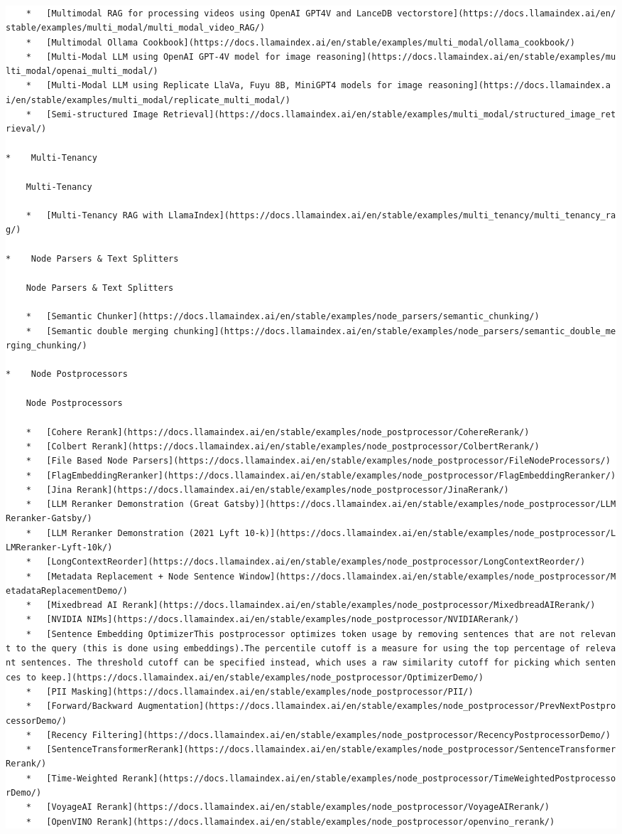         *   [Multimodal RAG for processing videos using OpenAI GPT4V and LanceDB vectorstore](https://docs.llamaindex.ai/en/stable/examples/multi_modal/multi_modal_video_RAG/)
        *   [Multimodal Ollama Cookbook](https://docs.llamaindex.ai/en/stable/examples/multi_modal/ollama_cookbook/)
        *   [Multi-Modal LLM using OpenAI GPT-4V model for image reasoning](https://docs.llamaindex.ai/en/stable/examples/multi_modal/openai_multi_modal/)
        *   [Multi-Modal LLM using Replicate LlaVa, Fuyu 8B, MiniGPT4 models for image reasoning](https://docs.llamaindex.ai/en/stable/examples/multi_modal/replicate_multi_modal/)
        *   [Semi-structured Image Retrieval](https://docs.llamaindex.ai/en/stable/examples/multi_modal/structured_image_retrieval/)
        
    *    Multi-Tenancy
        
        Multi-Tenancy
        
        *   [Multi-Tenancy RAG with LlamaIndex](https://docs.llamaindex.ai/en/stable/examples/multi_tenancy/multi_tenancy_rag/)
        
    *    Node Parsers & Text Splitters
        
        Node Parsers & Text Splitters
        
        *   [Semantic Chunker](https://docs.llamaindex.ai/en/stable/examples/node_parsers/semantic_chunking/)
        *   [Semantic double merging chunking](https://docs.llamaindex.ai/en/stable/examples/node_parsers/semantic_double_merging_chunking/)
        
    *    Node Postprocessors
        
        Node Postprocessors
        
        *   [Cohere Rerank](https://docs.llamaindex.ai/en/stable/examples/node_postprocessor/CohereRerank/)
        *   [Colbert Rerank](https://docs.llamaindex.ai/en/stable/examples/node_postprocessor/ColbertRerank/)
        *   [File Based Node Parsers](https://docs.llamaindex.ai/en/stable/examples/node_postprocessor/FileNodeProcessors/)
        *   [FlagEmbeddingReranker](https://docs.llamaindex.ai/en/stable/examples/node_postprocessor/FlagEmbeddingReranker/)
        *   [Jina Rerank](https://docs.llamaindex.ai/en/stable/examples/node_postprocessor/JinaRerank/)
        *   [LLM Reranker Demonstration (Great Gatsby)](https://docs.llamaindex.ai/en/stable/examples/node_postprocessor/LLMReranker-Gatsby/)
        *   [LLM Reranker Demonstration (2021 Lyft 10-k)](https://docs.llamaindex.ai/en/stable/examples/node_postprocessor/LLMReranker-Lyft-10k/)
        *   [LongContextReorder](https://docs.llamaindex.ai/en/stable/examples/node_postprocessor/LongContextReorder/)
        *   [Metadata Replacement + Node Sentence Window](https://docs.llamaindex.ai/en/stable/examples/node_postprocessor/MetadataReplacementDemo/)
        *   [Mixedbread AI Rerank](https://docs.llamaindex.ai/en/stable/examples/node_postprocessor/MixedbreadAIRerank/)
        *   [NVIDIA NIMs](https://docs.llamaindex.ai/en/stable/examples/node_postprocessor/NVIDIARerank/)
        *   [Sentence Embedding OptimizerThis postprocessor optimizes token usage by removing sentences that are not relevant to the query (this is done using embeddings).The percentile cutoff is a measure for using the top percentage of relevant sentences. The threshold cutoff can be specified instead, which uses a raw similarity cutoff for picking which sentences to keep.](https://docs.llamaindex.ai/en/stable/examples/node_postprocessor/OptimizerDemo/)
        *   [PII Masking](https://docs.llamaindex.ai/en/stable/examples/node_postprocessor/PII/)
        *   [Forward/Backward Augmentation](https://docs.llamaindex.ai/en/stable/examples/node_postprocessor/PrevNextPostprocessorDemo/)
        *   [Recency Filtering](https://docs.llamaindex.ai/en/stable/examples/node_postprocessor/RecencyPostprocessorDemo/)
        *   [SentenceTransformerRerank](https://docs.llamaindex.ai/en/stable/examples/node_postprocessor/SentenceTransformerRerank/)
        *   [Time-Weighted Rerank](https://docs.llamaindex.ai/en/stable/examples/node_postprocessor/TimeWeightedPostprocessorDemo/)
        *   [VoyageAI Rerank](https://docs.llamaindex.ai/en/stable/examples/node_postprocessor/VoyageAIRerank/)
        *   [OpenVINO Rerank](https://docs.llamaindex.ai/en/stable/examples/node_postprocessor/openvino_rerank/)